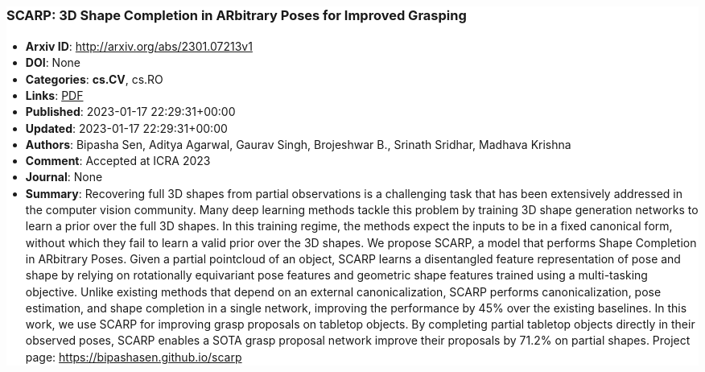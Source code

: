

### SCARP: 3D Shape Completion in ARbitrary Poses for Improved Grasping
- **Arxiv ID**: http://arxiv.org/abs/2301.07213v1
- **DOI**: None
- **Categories**: **cs.CV**, cs.RO
- **Links**: [PDF](http://arxiv.org/pdf/2301.07213v1)
- **Published**: 2023-01-17 22:29:31+00:00
- **Updated**: 2023-01-17 22:29:31+00:00
- **Authors**: Bipasha Sen, Aditya Agarwal, Gaurav Singh, Brojeshwar B., Srinath Sridhar, Madhava Krishna
- **Comment**: Accepted at ICRA 2023
- **Journal**: None
- **Summary**: Recovering full 3D shapes from partial observations is a challenging task that has been extensively addressed in the computer vision community. Many deep learning methods tackle this problem by training 3D shape generation networks to learn a prior over the full 3D shapes. In this training regime, the methods expect the inputs to be in a fixed canonical form, without which they fail to learn a valid prior over the 3D shapes. We propose SCARP, a model that performs Shape Completion in ARbitrary Poses. Given a partial pointcloud of an object, SCARP learns a disentangled feature representation of pose and shape by relying on rotationally equivariant pose features and geometric shape features trained using a multi-tasking objective. Unlike existing methods that depend on an external canonicalization, SCARP performs canonicalization, pose estimation, and shape completion in a single network, improving the performance by 45% over the existing baselines. In this work, we use SCARP for improving grasp proposals on tabletop objects. By completing partial tabletop objects directly in their observed poses, SCARP enables a SOTA grasp proposal network improve their proposals by 71.2% on partial shapes. Project page: https://bipashasen.github.io/scarp



